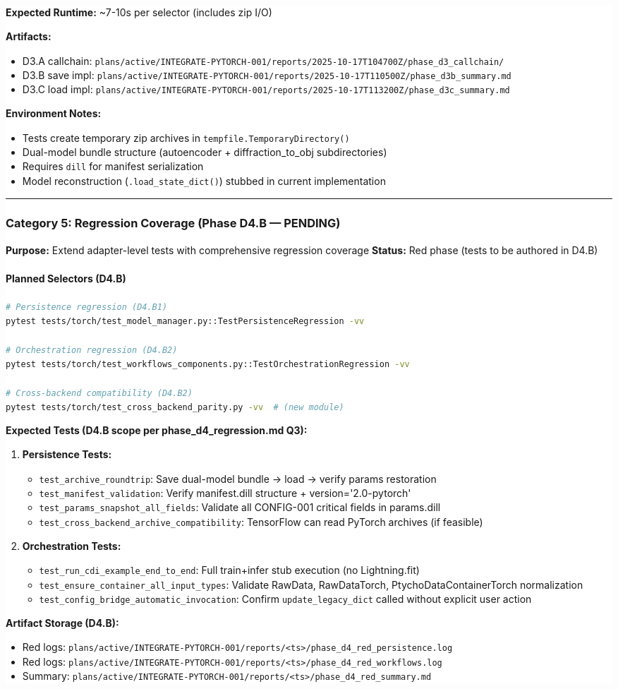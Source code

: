**Expected Runtime:** ~7-10s per selector (includes zip I/O)

**Artifacts:**
- D3.A callchain: `plans/active/INTEGRATE-PYTORCH-001/reports/2025-10-17T104700Z/phase_d3_callchain/`
- D3.B save impl: `plans/active/INTEGRATE-PYTORCH-001/reports/2025-10-17T110500Z/phase_d3b_summary.md`
- D3.C load impl: `plans/active/INTEGRATE-PYTORCH-001/reports/2025-10-17T113200Z/phase_d3c_summary.md`

**Environment Notes:**
- Tests create temporary zip archives in `tempfile.TemporaryDirectory()`
- Dual-model bundle structure (autoencoder + diffraction_to_obj subdirectories)
- Requires `dill` for manifest serialization
- Model reconstruction (`.load_state_dict()`) stubbed in current implementation

---

### Category 5: Regression Coverage (Phase D4.B — PENDING)

**Purpose:** Extend adapter-level tests with comprehensive regression coverage
**Status:** Red phase (tests to be authored in D4.B)

#### Planned Selectors (D4.B)

```bash
# Persistence regression (D4.B1)
pytest tests/torch/test_model_manager.py::TestPersistenceRegression -vv

# Orchestration regression (D4.B2)
pytest tests/torch/test_workflows_components.py::TestOrchestrationRegression -vv

# Cross-backend compatibility (D4.B2)
pytest tests/torch/test_cross_backend_parity.py -vv  # (new module)
```

**Expected Tests (D4.B scope per phase_d4_regression.md Q3):**

1. **Persistence Tests:**
   - `test_archive_roundtrip`: Save dual-model bundle → load → verify params restoration
   - `test_manifest_validation`: Verify manifest.dill structure + version='2.0-pytorch'
   - `test_params_snapshot_all_fields`: Validate all CONFIG-001 critical fields in params.dill
   - `test_cross_backend_archive_compatibility`: TensorFlow can read PyTorch archives (if feasible)

2. **Orchestration Tests:**
   - `test_run_cdi_example_end_to_end`: Full train+infer stub execution (no Lightning.fit)
   - `test_ensure_container_all_input_types`: Validate RawData, RawDataTorch, PtychoDataContainerTorch normalization
   - `test_config_bridge_automatic_invocation`: Confirm `update_legacy_dict` called without explicit user action

**Artifact Storage (D4.B):**
- Red logs: `plans/active/INTEGRATE-PYTORCH-001/reports/<ts>/phase_d4_red_persistence.log`
- Red logs: `plans/active/INTEGRATE-PYTORCH-001/reports/<ts>/phase_d4_red_workflows.log`
- Summary: `plans/active/INTEGRATE-PYTORCH-001/reports/<ts>/phase_d4_red_summary.md`
